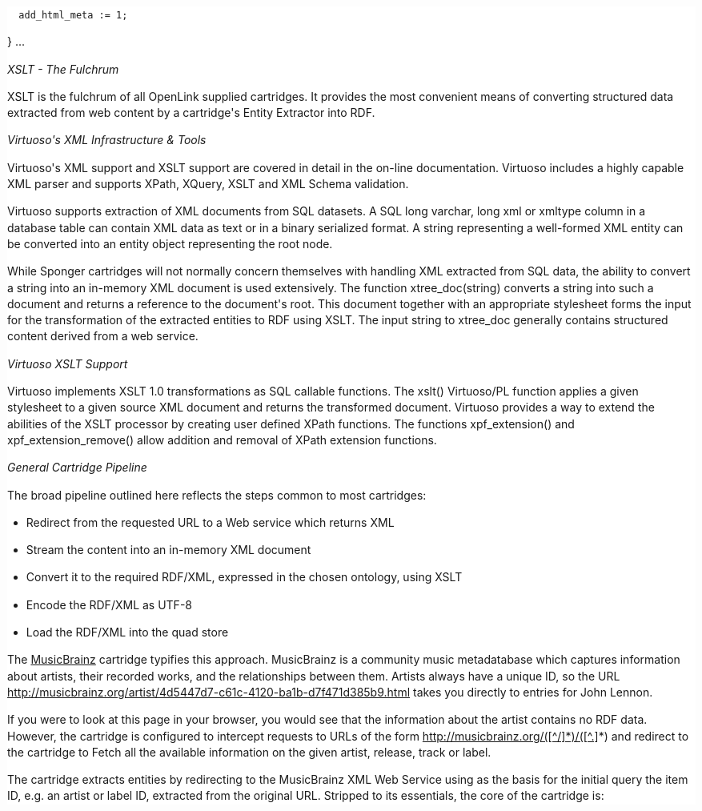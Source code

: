       add_html_meta := 1;
  }
  ...

_XSLT - The Fulchrum_

XSLT is the fulchrum of all OpenLink supplied cartridges. It provides the most convenient means of converting structured data extracted from web content by a cartridge's Entity Extractor into RDF.

_Virtuoso's XML Infrastructure & Tools_

Virtuoso's XML support and XSLT support are covered in detail in the on-line documentation. Virtuoso includes a highly capable XML parser and supports XPath, XQuery, XSLT and XML Schema validation.

Virtuoso supports extraction of XML documents from SQL datasets. A SQL long varchar, long xml or xmltype column in a database table can contain XML data as text or in a binary serialized format. A string representing a well-formed XML entity can be converted into an entity object representing the root node.

While Sponger cartridges will not normally concern themselves with handling XML extracted from SQL data, the ability to convert a string into an in-memory XML document is used extensively. The function xtree_doc(string) converts a string into such a document and returns a reference to the document's root. This document together with an appropriate stylesheet forms the input for the transformation of the extracted entities to RDF using XSLT. The input string to xtree_doc generally contains structured content derived from a web service.

_Virtuoso XSLT Support_

Virtuoso implements XSLT 1.0 transformations as SQL callable functions. The xslt() Virtuoso/PL function applies a given stylesheet to a given source XML document and returns the transformed document. Virtuoso provides a way to extend the abilities of the XSLT processor by creating user defined XPath functions. The functions xpf_extension() and xpf_extension_remove() allow addition and removal of XPath extension functions.

_General Cartridge Pipeline_

The broad pipeline outlined here reflects the steps common to most cartridges:

- Redirect from the requested URL to a Web service which returns XML
    
- Stream the content into an in-memory XML document
    
- Convert it to the required RDF/XML, expressed in the chosen ontology, using XSLT
    
- Encode the RDF/XML as UTF-8
    
- Load the RDF/XML into the quad store
    

The [MusicBrainz](http://musicbrainz.org/) cartridge typifies this approach. MusicBrainz is a community music metadatabase which captures information about artists, their recorded works, and the relationships between them. Artists always have a unique ID, so the URL http://musicbrainz.org/artist/4d5447d7-c61c-4120-ba1b-d7f471d385b9.html takes you directly to entries for John Lennon.

If you were to look at this page in your browser, you would see that the information about the artist contains no RDF data. However, the cartridge is configured to intercept requests to URLs of the form http://musicbrainz.org/([^/]*)/([^.]*) and redirect to the cartridge to Fetch all the available information on the given artist, release, track or label.

The cartridge extracts entities by redirecting to the MusicBrainz XML Web Service using as the basis for the initial query the item ID, e.g. an artist or label ID, extracted from the original URL. Stripped to its essentials, the core of the cartridge is:
